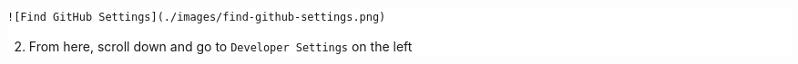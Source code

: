     ![Find GitHub Settings](./images/find-github-settings.png)

2. From here, scroll down and go to `Developer Settings` on the left
